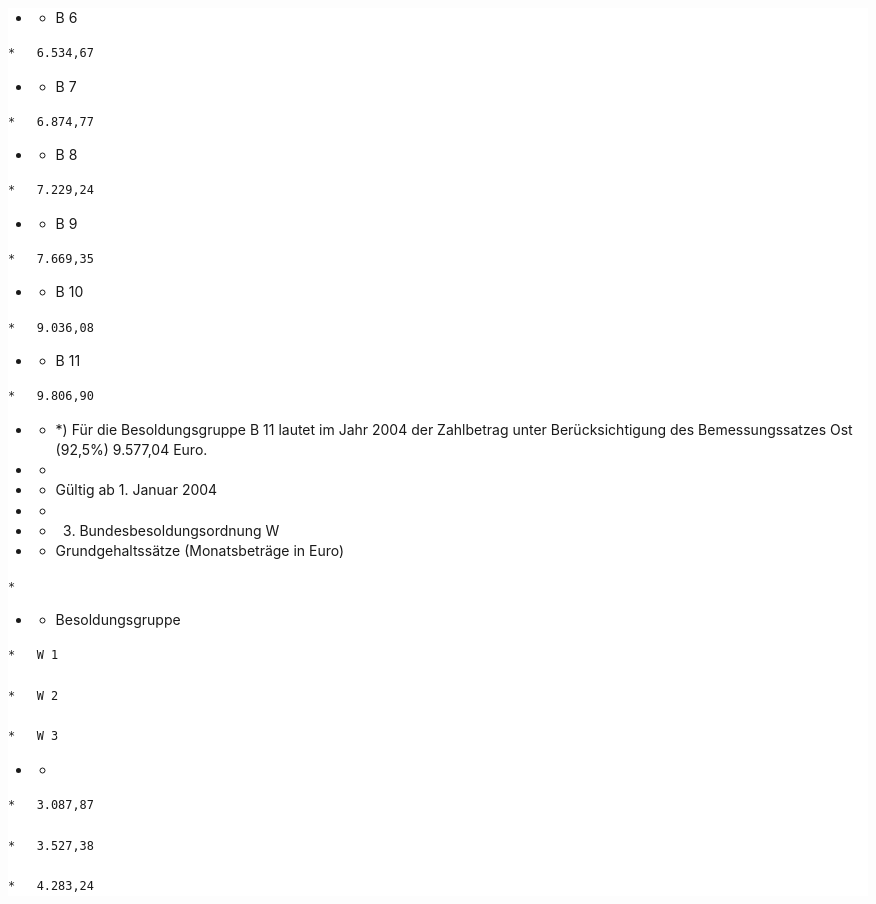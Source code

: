 
*    *   B 6

    *   6.534,67


*    *   B 7

    *   6.874,77


*    *   B 8

    *   7.229,24


*    *   B 9

    *   7.669,35


*    *   B 10

    *   9.036,08


*    *   B 11

    *   9.806,90


*    *
        \*) Für die Besoldungsgruppe B 11 lautet im Jahr 2004 der Zahlbetrag unter
            Berücksichtigung des Bemessungssatzes Ost (92,5%) 9.577,04 Euro.





*    *

*    *   Gültig ab 1. Januar 2004


*    *

*    *   3. Bundesbesoldungsordnung W


*    *   Grundgehaltssätze
        (Monatsbeträge in Euro)

    *

*    *   Besoldungsgruppe

    *   W 1

    *   W 2

    *   W 3


*    *
    *   3.087,87

    *   3.527,38

    *   4.283,24
